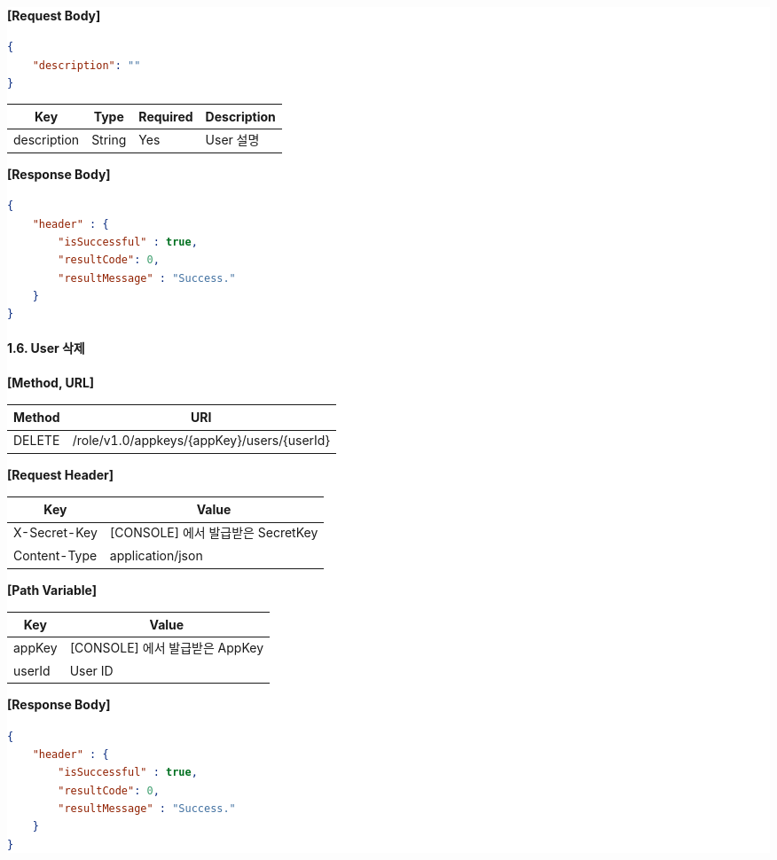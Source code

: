 **[Request Body]**

```json
{
	"description": ""
}
```

|Key|	Type|	Required|	Description|
|---|---|---|---|
|description|	String|	Yes|	User 설명|

**[Response Body]**

```json
{
	"header" : {
		"isSuccessful" : true,
		"resultCode": 0,
		"resultMessage" : "Success."
	}
}
```

#### 1.6. User 삭제

**[Method, URL]**

|Method|	URI|
|---|---|
|DELETE|	/role/v1.0/appkeys/{appKey}/users/{userId}|

**[Request Header]**

|Key|	Value|
|---|---|
|X-Secret-Key|	[CONSOLE] 에서 발급받은 SecretKey|
|Content-Type|	application/json|

**[Path Variable]**

|Key|	Value|
|---|---|
|appKey|	[CONSOLE] 에서 발급받은 AppKey|
|userId|	User ID|

**[Response Body]**

```json
{
	"header" : {
		"isSuccessful" : true,
		"resultCode": 0,
		"resultMessage" : "Success."
	}
}
```
